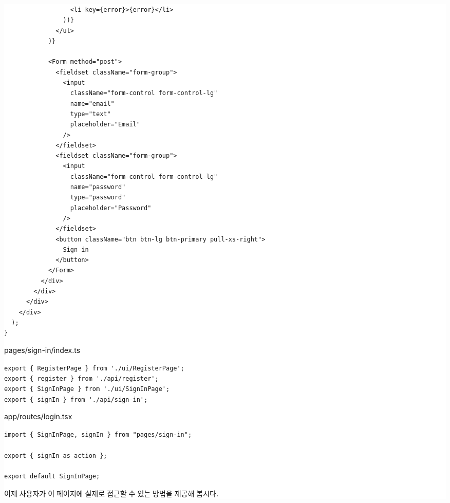```
                  <li key={error}>{error}</li>
                ))}
              </ul>
            )}

            <Form method="post">
              <fieldset className="form-group">
                <input
                  className="form-control form-control-lg"
                  name="email"
                  type="text"
                  placeholder="Email"
                />
              </fieldset>
              <fieldset className="form-group">
                <input
                  className="form-control form-control-lg"
                  name="password"
                  type="password"
                  placeholder="Password"
                />
              </fieldset>
              <button className="btn btn-lg btn-primary pull-xs-right">
                Sign in
              </button>
            </Form>
          </div>
        </div>
      </div>
    </div>
  );
}
```

pages/sign-in/index.ts

```
export { RegisterPage } from './ui/RegisterPage';
export { register } from './api/register';
export { SignInPage } from './ui/SignInPage';
export { signIn } from './api/sign-in';
```

app/routes/login.tsx

```
import { SignInPage, signIn } from "pages/sign-in";

export { signIn as action };

export default SignInPage;
```

이제 사용자가 이 페이지에 실제로 접근할 수 있는 방법을 제공해 봅시다.
